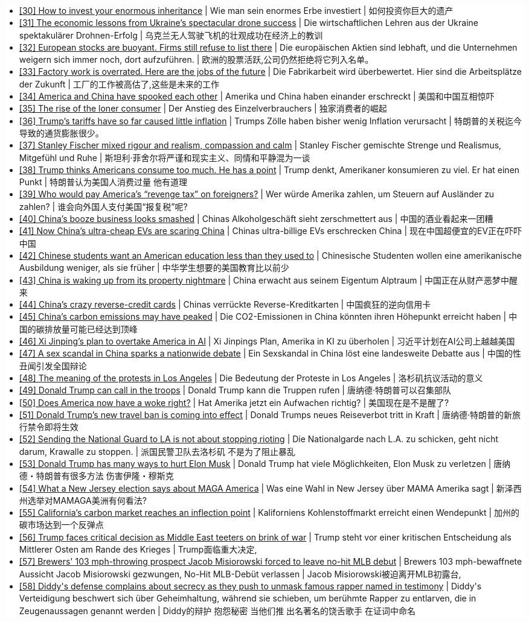 - [[30] How to invest your enormous inheritance](#article-30) | Wie man sein enormes Erbe investiert | 如何投资你巨大的遗产
- [[31] The economic lessons from Ukraine’s spectacular drone success](#article-31) | Die wirtschaftlichen Lehren aus der Ukraine spektakulärer Drohnen-Erfolg | 乌克兰无人驾驶飞机的壮观成功在经济上的教训
- [[32] European stocks are buoyant. Firms still refuse to list there](#article-32) | Die europäischen Aktien sind lebhaft, und die Unternehmen weigern sich immer noch, dort aufzuführen. | 欧洲的股票活跃,公司仍然拒绝将它列入名单。
- [[33] Factory work is overrated. Here are the jobs of the future](#article-33) | Die Fabrikarbeit wird überbewertet. Hier sind die Arbeitsplätze der Zukunft | 工厂的工作被高估了,这些是未来的工作
- [[34] America and China have spooked each other](#article-34) | Amerika und China haben einander erschreckt | 美国和中国互相惊吓
- [[35] The rise of the loner consumer](#article-35) | Der Anstieg des Einzelverbrauchers | 独家消费者的崛起
- [[36] Trump’s tariffs have so far caused little inflation](#article-36) | Trumps Zölle haben bisher wenig Inflation verursacht | 特朗普的关税迄今导致的通货膨胀很少。
- [[37] Stanley Fischer mixed rigour and realism, compassion and calm](#article-37) | Stanley Fischer gemischte Strenge und Realismus, Mitgefühl und Ruhe | 斯坦利·菲舍尔将严谨和现实主义、同情和平静混为一谈
- [[38] Trump thinks Americans consume too much. He has a point](#article-38) | Trump denkt, Amerikaner konsumieren zu viel. Er hat einen Punkt | 特朗普认为美国人消费过量 他有道理
- [[39] Who would pay America’s “revenge tax” on foreigners?](#article-39) | Wer würde Amerika zahlen, um Steuern auf Ausländer zu zahlen? | 谁会向外国人支付美国“报复税”呢?
- [[40] China’s booze business looks smashed](#article-40) | Chinas Alkoholgeschäft sieht zerschmettert aus | 中国的酒业看起来一团糟
- [[41] Now China’s ultra-cheap EVs are scaring China](#article-41) | Chinas ultra-billige EVs erschrecken China | 现在中国超便宜的EV正在吓吓中国
- [[42] Chinese students want an American education less than they used to](#article-42) | Chinesische Studenten wollen eine amerikanische Ausbildung weniger, als sie früher | 中华学生想要的美国教育比以前少
- [[43] China is waking up from its property nightmare](#article-43) | China erwacht aus seinem Eigentum Alptraum | 中国正在从财产恶梦中醒来
- [[44] China’s crazy reverse-credit cards](#article-44) | Chinas verrückte Reverse-Kreditkarten | 中国疯狂的逆向信用卡
- [[45] China’s carbon emissions may have peaked](#article-45) | Die CO2-Emissionen in China könnten ihren Höhepunkt erreicht haben | 中国的碳排放量可能已经达到顶峰
- [[46] Xi Jinping’s plan to overtake America in AI](#article-46) | Xi Jinpings Plan, Amerika in KI zu überholen | 习近平计划在AI公司上越越美国
- [[47] A sex scandal in China sparks a nationwide debate](#article-47) | Ein Sexskandal in China löst eine landesweite Debatte aus | 中国的性丑闻引发全国辩论
- [[48] The meaning of the protests in Los Angeles](#article-48) | Die Bedeutung der Proteste in Los Angeles | 洛杉矶抗议活动的意义
- [[49] Donald Trump can call in the troops](#article-49) | Donald Trump kann die Truppen rufen | 唐纳德·特朗普可以召集部队
- [[50] Does America now have a woke right?](#article-50) | Hat Amerika jetzt ein Aufwachen richtig? | 美国现在是不是醒了?
- [[51] Donald Trump’s new travel ban is coming into effect](#article-51) | Donald Trumps neues Reiseverbot tritt in Kraft | 唐纳德·特朗普的新旅行禁令即将生效
- [[52] Sending the National Guard to LA is not about stopping rioting](#article-52) | Die Nationalgarde nach L.A. zu schicken, geht nicht darum, Krawalle zu stoppen. | 派国民警卫队去洛杉矶 不是为了阻止暴乱
- [[53] Donald Trump has many ways to hurt Elon Musk](#article-53) | Donald Trump hat viele Möglichkeiten, Elon Musk zu verletzen | 唐纳德・特朗普有很多方法 伤害伊隆・穆斯克
- [[54] What a New Jersey election says about MAGA America](#article-54) | Was eine Wahl in New Jersey über MAMA Amerika sagt | 新泽西州选举对MAMAGA美洲有何看法?
- [[55] California’s carbon market reaches an inflection point](#article-55) | Kaliforniens Kohlenstoffmarkt erreicht einen Wendepunkt | 加州的碳市场达到一个反弹点
- [[56] Trump faces critical decision as Middle East teeters on brink of war](#article-56) | Trump steht vor einer kritischen Entscheidung als Mittlerer Osten am Rande des Krieges | Trump面临重大决定,
- [[57] Brewers' 103 mph-throwing prospect Jacob Misiorowski forced to leave no-hit MLB debut](#article-57) | Brewers 103 mph-bewaffnete Aussicht Jacob Misiorowski gezwungen, No-Hit MLB-Debüt verlassen | Jacob Misiorowski被迫离开MLB初露台,
- [[58] Diddy's defense complains about secrecy as they push to unmask famous rapper named in testimony](#article-58) | Diddy's Verteidigung beschwert sich über Geheimhaltung, während sie schieben, um berühmte Rapper zu entlarven, die in Zeugenaussagen genannt werden | Diddy的辩护 抱怨秘密 当他们推 出名著名的饶舌歌手 在证词中命名